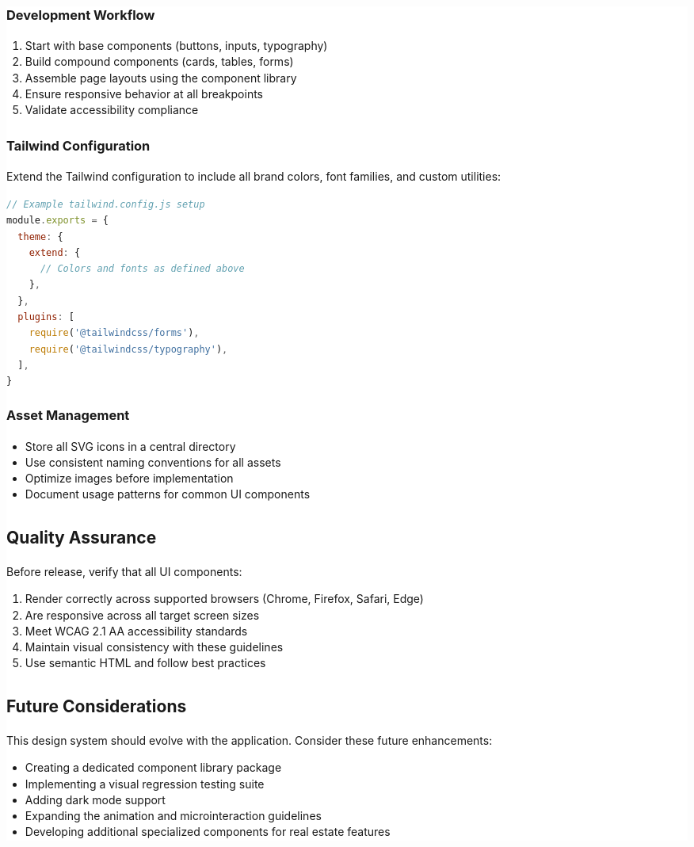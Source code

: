 ### Development Workflow

1. Start with base components (buttons, inputs, typography)
2. Build compound components (cards, tables, forms)
3. Assemble page layouts using the component library
4. Ensure responsive behavior at all breakpoints
5. Validate accessibility compliance

### Tailwind Configuration

Extend the Tailwind configuration to include all brand colors, font families, and custom utilities:

```js
// Example tailwind.config.js setup
module.exports = {
  theme: {
    extend: {
      // Colors and fonts as defined above
    },
  },
  plugins: [
    require('@tailwindcss/forms'),
    require('@tailwindcss/typography'),
  ],
}
```

### Asset Management

- Store all SVG icons in a central directory
- Use consistent naming conventions for all assets
- Optimize images before implementation
- Document usage patterns for common UI components

## Quality Assurance

Before release, verify that all UI components:

1. Render correctly across supported browsers (Chrome, Firefox, Safari, Edge)
2. Are responsive across all target screen sizes
3. Meet WCAG 2.1 AA accessibility standards
4. Maintain visual consistency with these guidelines
5. Use semantic HTML and follow best practices

## Future Considerations

This design system should evolve with the application. Consider these future enhancements:

- Creating a dedicated component library package
- Implementing a visual regression testing suite
- Adding dark mode support
- Expanding the animation and microinteraction guidelines
- Developing additional specialized components for real estate features
